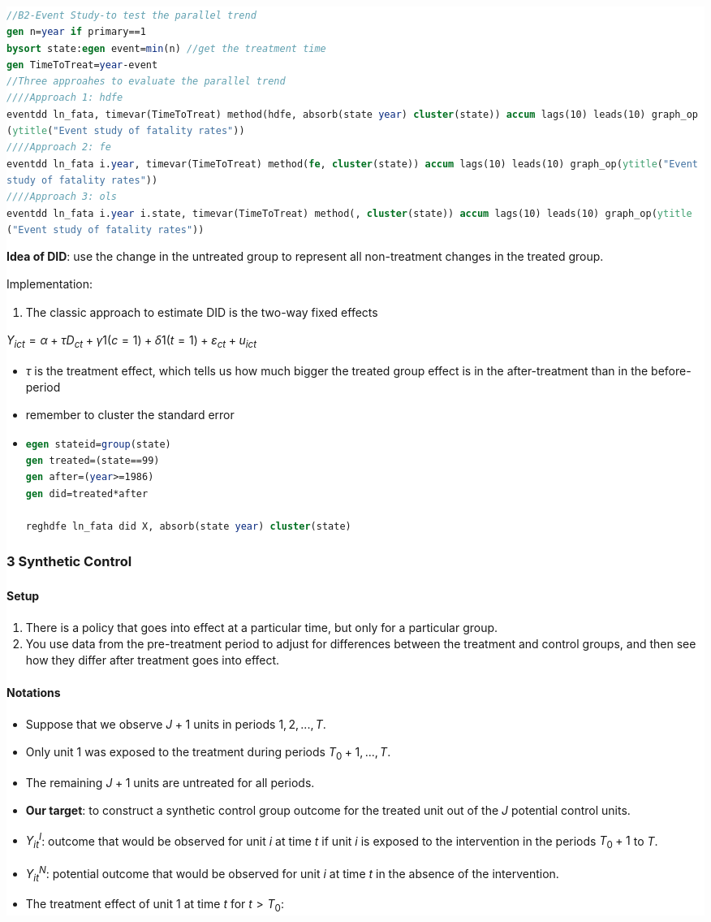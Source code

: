   ```stata
  //B2-Event Study-to test the parallel trend
  gen n=year if primary==1
  bysort state:egen event=min(n) //get the treatment time
  gen TimeToTreat=year-event
  //Three approahes to evaluate the parallel trend
  ////Approach 1: hdfe
  eventdd ln_fata, timevar(TimeToTreat) method(hdfe, absorb(state year) cluster(state)) accum lags(10) leads(10) graph_op(ytitle("Event study of fatality rates")) 
  ////Approach 2: fe
  eventdd ln_fata i.year, timevar(TimeToTreat) method(fe, cluster(state)) accum lags(10) leads(10) graph_op(ytitle("Event study of fatality rates")) 
  ////Approach 3: ols
  eventdd ln_fata i.year i.state, timevar(TimeToTreat) method(, cluster(state)) accum lags(10) leads(10) graph_op(ytitle("Event study of fatality rates")) 
  ```

**Idea of DID**:  use the change in the untreated group to represent all non-treatment changes in the treated group.

Implementation:

1. The classic approach to estimate DID is the two-way fixed effects

$Y_{ict}=\alpha+\tau D_{ct}+\gamma 1(c=1)+\delta 1(t=1)+\varepsilon_{ct}+u_{ict}$

- $\tau$​ is the treatment effect, which tells us how much bigger the treated group effect is in the after-treatment than in the before-period

- remember to cluster the standard error

- ```stata
  egen stateid=group(state)
  gen treated=(state==99)
  gen after=(year>=1986)
  gen did=treated*after
  
  reghdfe ln_fata did X, absorb(state year) cluster(state)
  ```

  

### 3 Synthetic Control

#### Setup

1. There is a policy that goes into effect at a particular time, but only for a particular group.
2. You use data from the pre-treatment period to adjust for differences between the treatment and control groups, and then see how they differ after treatment goes into effect.

#### **Notations**

- Suppose that we observe $J+1$ units in periods $1,2,...,T$​.

- Only unit $1$ was exposed to the treatment during periods $T_0+1,...,T$.

- The remaining $J+1$ units are untreated for all periods.

- **Our target**: to construct a synthetic control group outcome for the treated unit out of the $J$​ potential control units.

- $Y_{it}^I$: outcome that would be observed for unit $i$ at time $t$ if unit $i$ is exposed to the intervention in the periods $T_0+1$ to $T$.

- $Y_{it}^N$: potential outcome that would be observed for unit $i$ at time $t$ in the absence of the intervention.

- The treatment effect of unit $1$ at time $t$ for $t>T_0$:
  ```